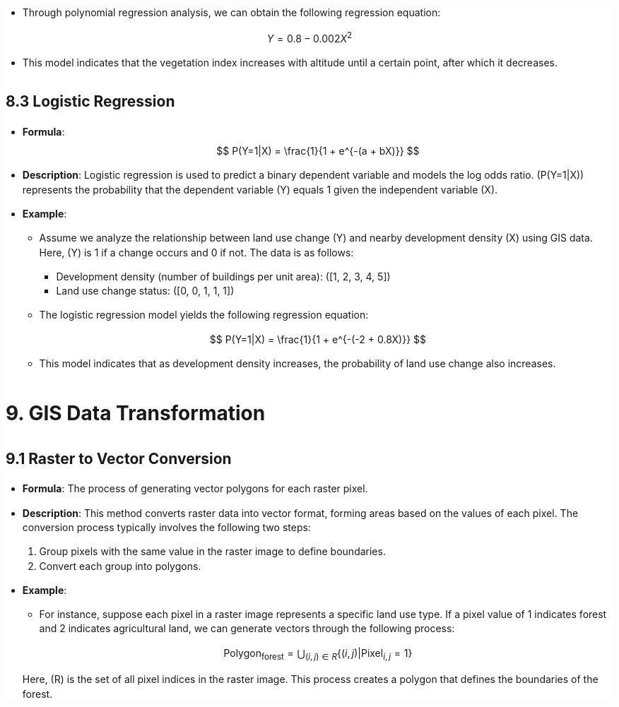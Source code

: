   - Through polynomial regression analysis, we can obtain the following regression equation:
  
  $$
  Y = 0.8 - 0.002X^2
  $$

  - This model indicates that the vegetation index increases with altitude until a certain point, after which it decreases.

## 8.3 Logistic Regression
- **Formula**:
  $$ P(Y=1|X) = \frac{1}{1 + e^{-(a + bX)}} $$

- **Description**: Logistic regression is used to predict a binary dependent variable and models the log odds ratio. \(P(Y=1|X)\) represents the probability that the dependent variable \(Y\) equals 1 given the independent variable \(X\).

- **Example**:
  - Assume we analyze the relationship between land use change \(Y\) and nearby development density \(X\) using GIS data. Here, \(Y\) is 1 if a change occurs and 0 if not. The data is as follows:
    - Development density (number of buildings per unit area): \([1, 2, 3, 4, 5]\)
    - Land use change status: \([0, 0, 1, 1, 1]\)

  - The logistic regression model yields the following regression equation:
  
  $$
  P(Y=1|X) = \frac{1}{1 + e^{-(-2 + 0.8X)}}
  $$

  - This model indicates that as development density increases, the probability of land use change also increases.

# 9. GIS Data Transformation

## 9.1 Raster to Vector Conversion
- **Formula**: The process of generating vector polygons for each raster pixel.

- **Description**: This method converts raster data into vector format, forming areas based on the values of each pixel. The conversion process typically involves the following two steps:
  1. Group pixels with the same value in the raster image to define boundaries.
  2. Convert each group into polygons.

- **Example**:
  - For instance, suppose each pixel in a raster image represents a specific land use type. If a pixel value of 1 indicates forest and 2 indicates agricultural land, we can generate vectors through the following process:
  
  $$ 
  \text{Polygon}_{\text{forest}} = \bigcup_{(i,j) \in R} \{(i,j) | \text{Pixel}_{i,j} = 1\} 
  $$

  Here, \(R\) is the set of all pixel indices in the raster image. This process creates a polygon that defines the boundaries of the forest.
